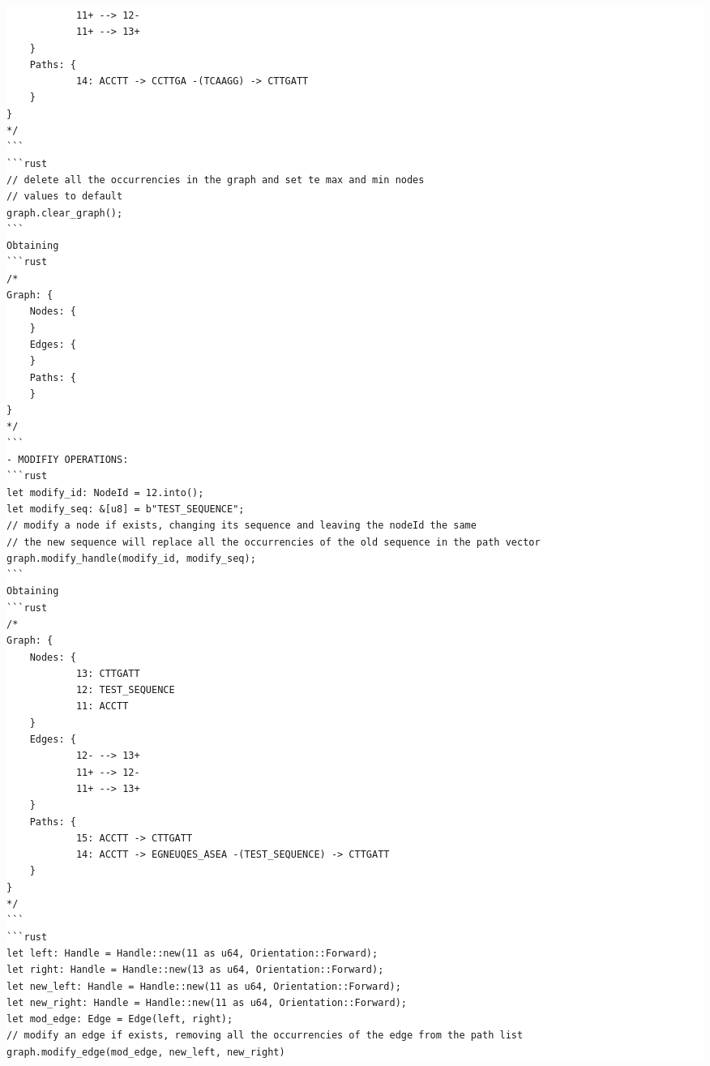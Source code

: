                 11+ --> 12-
                11+ --> 13+
        }
        Paths: {
                14: ACCTT -> CCTTGA -(TCAAGG) -> CTTGATT
        }
    }
    */
    ```
    ```rust
    // delete all the occurrencies in the graph and set te max and min nodes
    // values to default
    graph.clear_graph();
    ```
    Obtaining
    ```rust
    /* 
    Graph: {
        Nodes: {
        }
        Edges: {
        }
        Paths: {
        }
    }
    */
    ```
    - MODIFIY OPERATIONS:
    ```rust
    let modify_id: NodeId = 12.into();
    let modify_seq: &[u8] = b"TEST_SEQUENCE";
    // modify a node if exists, changing its sequence and leaving the nodeId the same
    // the new sequence will replace all the occurrencies of the old sequence in the path vector
    graph.modify_handle(modify_id, modify_seq);
    ```
    Obtaining
    ```rust
    /* 
    Graph: {
        Nodes: {
                13: CTTGATT
                12: TEST_SEQUENCE      
                11: ACCTT
        }
        Edges: {
                12- --> 13+
                11+ --> 12-
                11+ --> 13+
        }
        Paths: {
                15: ACCTT -> CTTGATT   
                14: ACCTT -> EGNEUQES_ASEA -(TEST_SEQUENCE) -> CTTGATT        
        }
    }
    */
    ```
    ```rust
    let left: Handle = Handle::new(11 as u64, Orientation::Forward);
    let right: Handle = Handle::new(13 as u64, Orientation::Forward);
    let new_left: Handle = Handle::new(11 as u64, Orientation::Forward);
    let new_right: Handle = Handle::new(11 as u64, Orientation::Forward);
    let mod_edge: Edge = Edge(left, right);
    // modify an edge if exists, removing all the occurrencies of the edge from the path list
    graph.modify_edge(mod_edge, new_left, new_right)